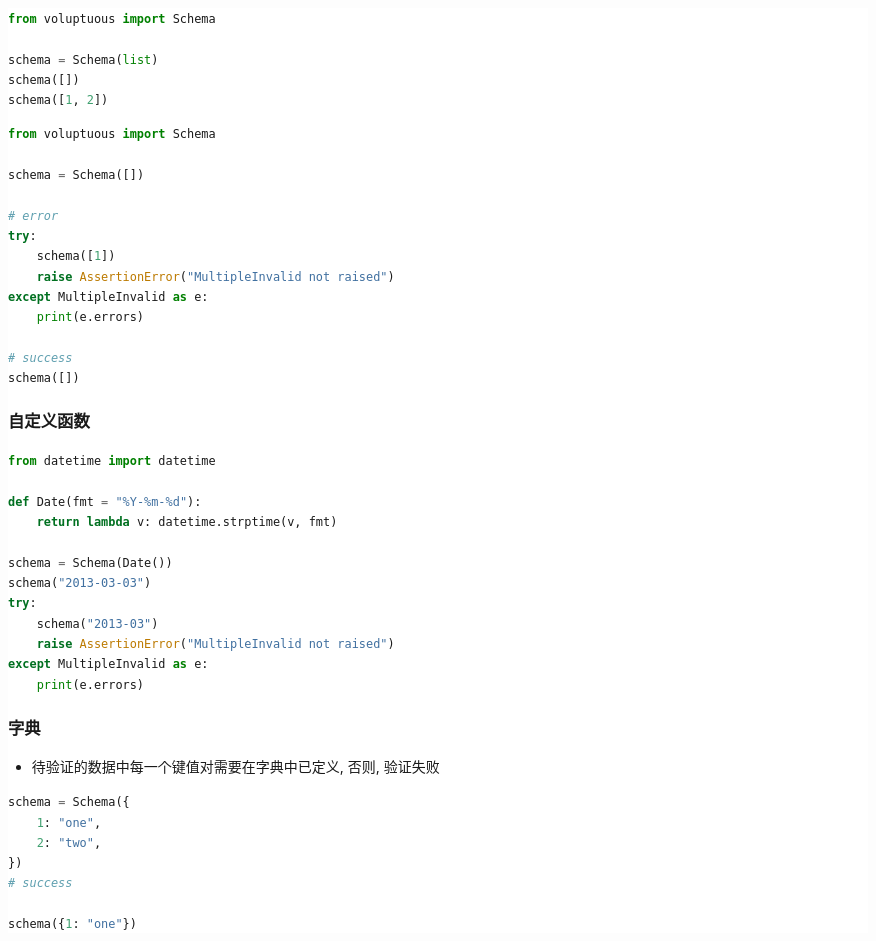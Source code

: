 ```python
from voluptuous import Schema

schema = Schema(list)
schema([])
schema([1, 2])
```

```python
from voluptuous import Schema

schema = Schema([])

# error
try:
    schema([1])
    raise AssertionError("MultipleInvalid not raised")
except MultipleInvalid as e:
    print(e.errors)

# success
schema([])
```

### 自定义函数

```python
from datetime import datetime

def Date(fmt = "%Y-%m-%d"):
    return lambda v: datetime.strptime(v, fmt)

schema = Schema(Date())
schema("2013-03-03")
try:
    schema("2013-03")
    raise AssertionError("MultipleInvalid not raised")
except MultipleInvalid as e:
    print(e.errors)
```

### 字典

- 待验证的数据中每一个键值对需要在字典中已定义, 否则, 验证失败

```python
schema = Schema({
    1: "one",
    2: "two",
})
# success

schema({1: "one"})
```
